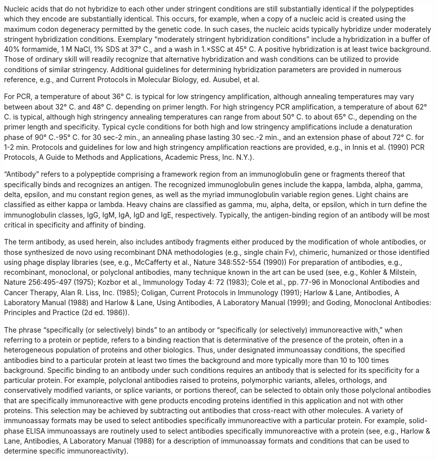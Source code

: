 Nucleic acids that do not hybridize to each other under stringent conditions are still substantially identical if the polypeptides which they encode are substantially identical. This occurs, for example, when a copy of a nucleic acid is created using the maximum codon degeneracy permitted by the genetic code. In such cases, the nucleic acids typically hybridize under moderately stringent hybridization conditions. Exemplary “moderately stringent hybridization conditions” include a hybridization in a buffer of 40% formamide, 1 M NaCl, 1% SDS at 37° C., and a wash in 1.×SSC at 45° C. A positive hybridization is at least twice background. Those of ordinary skill will readily recognize that alternative hybridization and wash conditions can be utilized to provide conditions of similar stringency. Additional guidelines for determining hybridization parameters are provided in numerous reference, e.g., and Current Protocols in Molecular Biology, ed. Ausubel, et al.

For PCR, a temperature of about 36° C. is typical for low stringency amplification, although annealing temperatures may vary between about 32° C. and 48° C. depending on primer length. For high stringency PCR amplification, a temperature of about 62° C. is typical, although high stringency annealing temperatures can range from about 50° C. to about 65° C., depending on the primer length and specificity. Typical cycle conditions for both high and low stringency amplifications include a denaturation phase of 90° C.-95° C. for 30 sec-2 min., an annealing phase lasting 30 sec.-2 min., and an extension phase of about 72° C. for 1-2 min. Protocols and guidelines for low and high stringency amplification reactions are provided, e.g., in Innis et al. (1990) PCR Protocols, A Guide to Methods and Applications, Academic Press, Inc. N.Y.).

“Antibody” refers to a polypeptide comprising a framework region from an immunoglobulin gene or fragments thereof that specifically binds and recognizes an antigen. The recognized immunoglobulin genes include the kappa, lambda, alpha, gamma, delta, epsilon, and mu constant region genes, as well as the myriad immunoglobulin variable region genes. Light chains are classified as either kappa or lambda. Heavy chains are classified as gamma, mu, alpha, delta, or epsilon, which in turn define the immunoglobulin classes, IgG, IgM, IgA, IgD and IgE, respectively. Typically, the antigen-binding region of an antibody will be most critical in specificity and affinity of binding.

The term antibody, as used herein, also includes antibody fragments either produced by the modification of whole antibodies, or those synthesized de novo using recombinant DNA methodologies (e.g., single chain Fv), chimeric, humanized or those identified using phage display libraries (see, e.g., McCafferty et al., Nature 348:552-554 (1990)) For preparation of antibodies, e.g., recombinant, monoclonal, or polyclonal antibodies, many technique known in the art can be used (see, e.g., Kohler & Milstein, Nature 256:495-497 (1975); Kozbor et al., Immunology Today 4: 72 (1983); Cole et al., pp. 77-96 in Monoclonal Antibodies and Cancer Therapy, Alan R. Liss, Inc. (1985); Coligan, Current Protocols in Immunology (1991); Harlow & Lane, Antibodies, A Laboratory Manual (1988) and Harlow & Lane, Using Antibodies, A Laboratory Manual (1999); and Goding, Monoclonal Antibodies: Principles and Practice (2d ed. 1986)).

The phrase “specifically (or selectively) binds” to an antibody or “specifically (or selectively) immunoreactive with,” when referring to a protein or peptide, refers to a binding reaction that is determinative of the presence of the protein, often in a heterogeneous population of proteins and other biologics. Thus, under designated immunoassay conditions, the specified antibodies bind to a particular protein at least two times the background and more typically more than 10 to 100 times background. Specific binding to an antibody under such conditions requires an antibody that is selected for its specificity for a particular protein. For example, polyclonal antibodies raised to proteins, polymorphic variants, alleles, orthologs, and conservatively modified variants, or splice variants, or portions thereof, can be selected to obtain only those polyclonal antibodies that are specifically immunoreactive with gene products encoding proteins identified in this application and not with other proteins. This selection may be achieved by subtracting out antibodies that cross-react with other molecules. A variety of immunoassay formats may be used to select antibodies specifically immunoreactive with a particular protein. For example, solid-phase ELISA immunoassays are routinely used to select antibodies specifically immunoreactive with a protein (see, e.g., Harlow & Lane, Antibodies, A Laboratory Manual (1988) for a description of immunoassay formats and conditions that can be used to determine specific immunoreactivity).
